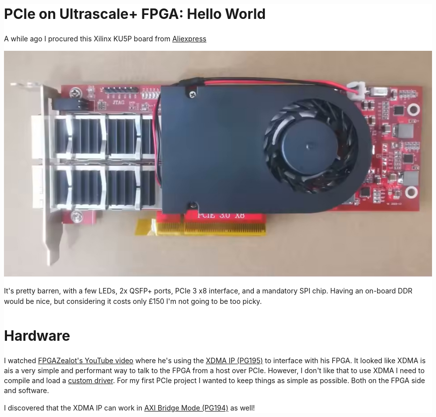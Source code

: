 PCIe on Ultrascale+ FPGA: Hello World
=====================================

A while ago I procured this Xilinx KU5P board from [Aliexpress](https://www.aliexpress.com/item/4001302554837.html)

![Aliexpress Kintex UltraScale+ board](./docs/imgs/aliexpress_ku5p.jpg)

It's pretty barren, with a few LEDs, 2x QSFP+ ports, PCIe 3 x8 interface, and a mandatory SPI chip. Having an on-board
DDR would be nice, but considering it costs only £150 I'm not going to be too picky.

# Hardware

I watched [FPGAZealot's YouTube video](https://www.youtube.com/watch?v=m56rBYnmxME) where he's using the
[XDMA IP (PG195)](https://docs.amd.com/r/en-US/pg195-pcie-dma/Introduction) to interface with his FPGA. It looked like
XDMA is ais a very simple and performant way to talk to the FPGA from a host over PCIe. However, I don't like that
to use XDMA I need to compile and load a [custom driver](https://github.com/Xilinx/dma_ip_drivers/tree/master). For my
first PCIe project I wanted to keep things as simple as possible. Both on the FPGA side and software.

I discovered that the XDMA IP can work in
[AXI Bridge Mode (PG194)](https://docs.amd.com/r/en-US/pg194-axi-bridge-pcie-gen3/Introduction) as well!
